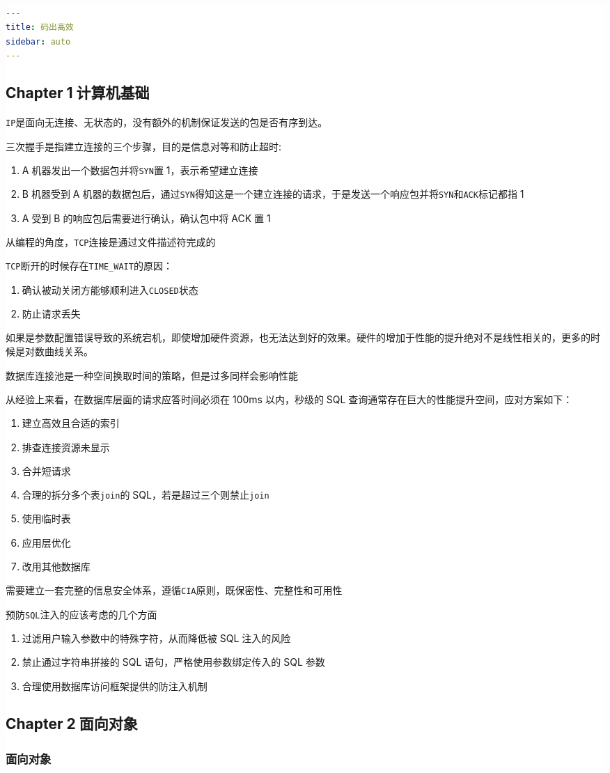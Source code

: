 ```yaml
---
title: 码出高效
sidebar: auto
---
```


## Chapter 1 计算机基础

`IP`是面向无连接、无状态的，没有额外的机制保证发送的包是否有序到达。

三次握手是指建立连接的三个步骤，目的是信息对等和防止超时:

1. A 机器发出一个数据包并将`SYN`置 1，表示希望建立连接

2. B 机器受到 A 机器的数据包后，通过`SYN`得知这是一个建立连接的请求，于是发送一个响应包并将`SYN`和`ACK`标记都指 1

3. A 受到 B 的响应包后需要进行确认，确认包中将 ACK 置 1

从编程的角度，`TCP`连接是通过文件描述符完成的

`TCP`断开的时候存在`TIME_WAIT`的原因：

1. 确认被动关闭方能够顺利进入`CLOSED`状态

2. 防止请求丢失

如果是参数配置错误导致的系统宕机，即使增加硬件资源，也无法达到好的效果。硬件的增加于性能的提升绝对不是线性相关的，更多的时候是对数曲线关系。

数据库连接池是一种空间换取时间的策略，但是过多同样会影响性能

从经验上来看，在数据库层面的请求应答时间必须在 100ms 以内，秒级的 SQL 查询通常存在巨大的性能提升空间，应对方案如下：

1. 建立高效且合适的索引

2. 排查连接资源未显示

3. 合并短请求

4. 合理的拆分多个表`join`的 SQL，若是超过三个则禁止`join`

5. 使用临时表

6. 应用层优化

7. 改用其他数据库

需要建立一套完整的信息安全体系，遵循`CIA`原则，既保密性、完整性和可用性

预防`SQL`注入的应该考虑的几个方面

1. 过滤用户输入参数中的特殊字符，从而降低被 SQL 注入的风险

2. 禁止通过字符串拼接的 SQL 语句，严格使用参数绑定传入的 SQL 参数

3. 合理使用数据库访问框架提供的防注入机制

## Chapter 2 面向对象

### 面向对象
